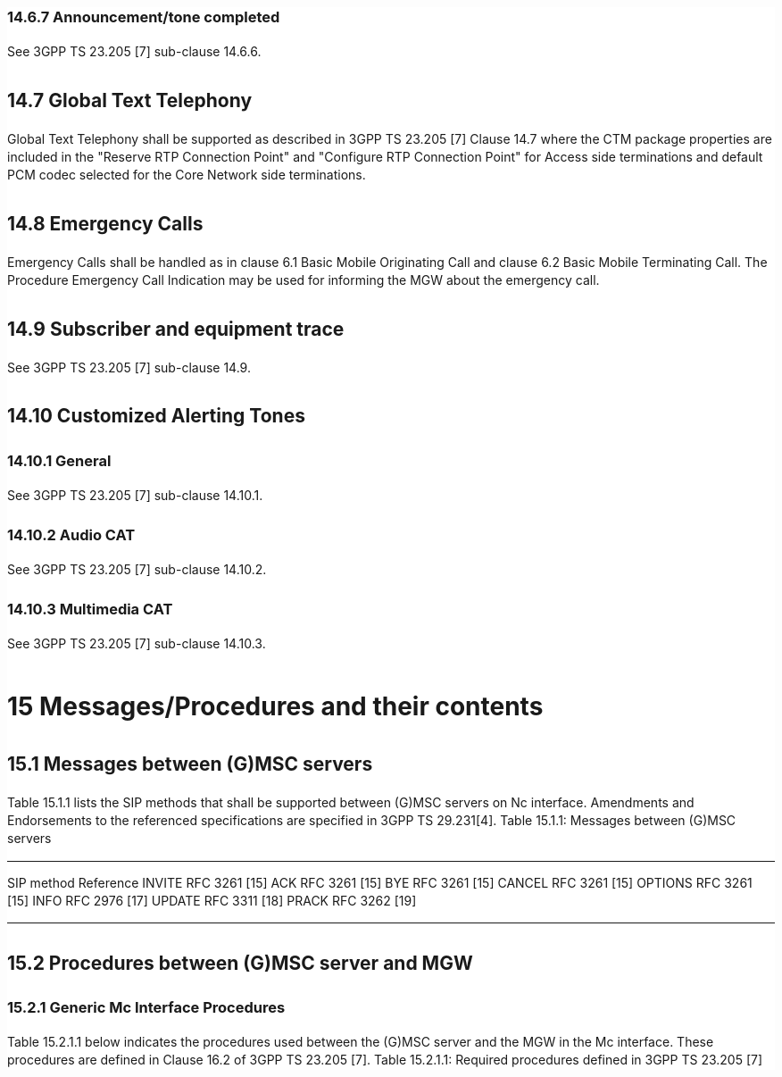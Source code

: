 ### 14.6.7 Announcement/tone completed
See 3GPP TS 23.205 [7] sub-clause 14.6.6.
## 14.7 Global Text Telephony
Global Text Telephony shall be supported as described in 3GPP TS 23.205 [7]
Clause 14.7 where the CTM package properties are included in the \"Reserve RTP
Connection Point\" and \"Configure RTP Connection Point\" for Access side
terminations and default PCM codec selected for the Core Network side
terminations.
## 14.8 Emergency Calls
Emergency Calls shall be handled as in clause 6.1 Basic Mobile Originating
Call and clause 6.2 Basic Mobile Terminating Call. The Procedure Emergency
Call Indication may be used for informing the MGW about the emergency call.
## 14.9 Subscriber and equipment trace
See 3GPP TS 23.205 [7] sub-clause 14.9.
## 14.10 Customized Alerting Tones
### 14.10.1 General
See 3GPP TS 23.205 [7] sub-clause 14.10.1.
### 14.10.2 Audio CAT
See 3GPP TS 23.205 [7] sub-clause 14.10.2.
### 14.10.3 Multimedia CAT
See 3GPP TS 23.205 [7] sub-clause 14.10.3.
# 15 Messages/Procedures and their contents
## 15.1 Messages between (G)MSC servers
Table 15.1.1 lists the SIP methods that shall be supported between (G)MSC
servers on Nc interface. Amendments and Endorsements to the referenced
specifications are specified in 3GPP TS 29.231[4].
Table 15.1.1: Messages between (G)MSC servers
* * *
SIP method Reference INVITE RFC 3261 [15] ACK RFC 3261 [15] BYE RFC 3261 [15]
CANCEL RFC 3261 [15] OPTIONS RFC 3261 [15] INFO RFC 2976 [17] UPDATE RFC 3311
[18] PRACK RFC 3262 [19]
* * *
## 15.2 Procedures between (G)MSC server and MGW
### 15.2.1 Generic Mc Interface Procedures
Table 15.2.1.1 below indicates the procedures used between the (G)MSC server
and the MGW in the Mc interface. These procedures are defined in Clause 16.2
of 3GPP TS 23.205 [7].
Table 15.2.1.1: Required procedures defined in 3GPP TS 23.205 [7]